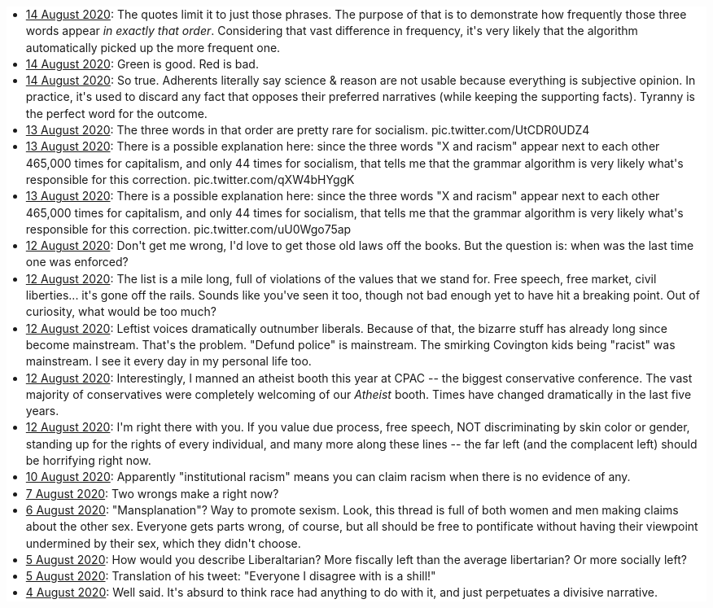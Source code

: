 * [14 August 2020](https://web.archive.org/web/20200814165107/https://twitter.com/michaeltrollan/status/1294315369625202694): The quotes limit it to just those phrases. The purpose of that is to demonstrate how frequently those three words appear *in exactly that order*. Considering that vast difference in frequency, it's very likely that the algorithm automatically picked up the more frequent one.
* [14 August 2020](https://web.archive.org/web/20200814155403/https://twitter.com/michaeltrollan/status/1294301047750623234): Green is good. Red is bad.
* [14 August 2020](https://web.archive.org/web/20200814154750/https://twitter.com/michaeltrollan/status/1294299118622380032): So true. Adherents literally say science & reason are not usable because everything is subjective opinion.  In practice, it's used to discard any fact that opposes their preferred narratives (while keeping the supporting facts).  Tyranny is the perfect word for the outcome.
* [13 August 2020](https://web.archive.org/web/20200813185842/https://twitter.com/michaeltrollan/status/1293984825448300545): The three words in that order are pretty rare for socialism. pic.twitter.com/UtCDR0UDZ4
* [13 August 2020](https://web.archive.org/web/20200813185445/https://twitter.com/michaeltrollan/status/1293984246936338434): There is a possible explanation here: since the three words "X and racism" appear next to each other 465,000 times for capitalism, and only 44 times for socialism, that tells me that the grammar algorithm is very likely what's responsible for this correction. pic.twitter.com/qXW4bHYggK
* [13 August 2020](https://web.archive.org/web/20200813185343/https://twitter.com/michaeltrollan/status/1293983931692457987): There is a possible explanation here: since the three words "X and racism" appear next to each other 465,000 times for capitalism, and only 44 times for socialism, that tells me that the grammar algorithm is very likely what's responsible for this correction. pic.twitter.com/uU0Wgo75ap
* [12 August 2020](https://web.archive.org/web/20200812034519/https://twitter.com/michaeltrollan/status/1293392786830630919): Don't get me wrong, I'd love to get those old laws off the books. But the question is: when was the last time one was enforced?
* [12 August 2020](https://web.archive.org/web/20200812032257/https://twitter.com/michaeltrollan/status/1293384199341252608): The list is a mile long, full of violations of the values that we stand for. Free speech, free market, civil liberties... it's gone off the rails. Sounds like you've seen it too, though not bad enough yet to have hit a breaking point. Out of curiosity, what would be too much?
* [12 August 2020](https://web.archive.org/web/20200812030206/https://twitter.com/michaeltrollan/status/1293380851124838400): Leftist voices dramatically outnumber liberals. Because of that, the bizarre stuff has already long since become mainstream. That's the problem.   "Defund police" is mainstream. The smirking Covington kids being "racist" was mainstream. I see it every day in my personal life too.
* [12 August 2020](https://web.archive.org/web/20200812030422/https://twitter.com/michaeltrollan/status/1293379476479508480): Interestingly, I manned an atheist booth this year at CPAC -- the biggest conservative conference. The vast majority of conservatives were completely welcoming of our *Atheist* booth.   Times have changed dramatically in the last five years.
* [12 August 2020](https://web.archive.org/web/20200812030422/https://twitter.com/michaeltrollan/status/1293379476479508480): I'm right there with you. If you value due process, free speech, NOT discriminating by skin color or gender, standing up for the rights of every individual, and many more along these lines -- the far left (and the complacent left) should be horrifying right now.
* [10 August 2020](https://web.archive.org/web/20200810020755/https://twitter.com/michaeltrollan/status/1292643747457576961): Apparently "institutional racism" means you can claim racism when there is no evidence of any.
* [ 7 August 2020](https://web.archive.org/web/20200807171740/https://twitter.com/michaeltrollan/status/1291785360326963201): Two wrongs make a right now?
* [ 6 August 2020](https://web.archive.org/web/20200806144831/https://twitter.com/michaeltrollan/status/1291385529767010304): "Mansplanation"? Way to promote sexism. Look, this thread is full of both women and men making claims about the other sex. Everyone gets parts wrong, of course, but all should be free to pontificate without having their viewpoint undermined by their sex, which they didn't choose.
* [ 5 August 2020](https://web.archive.org/web/20200805160435/https://twitter.com/michaeltrollan/status/1291042355898986497): How would you describe Liberaltarian? More fiscally left than the average libertarian? Or more socially left?
* [ 5 August 2020](https://web.archive.org/web/20200805143215/https://twitter.com/michaeltrollan/status/1291019076865798145): Translation of his tweet: "Everyone I disagree with is a shill!"
* [ 4 August 2020](https://web.archive.org/web/20200804211428/https://twitter.com/michaeltrollan/status/1290757894653313028): Well said. It's absurd to think race had anything to do with it, and just perpetuates a divisive narrative.